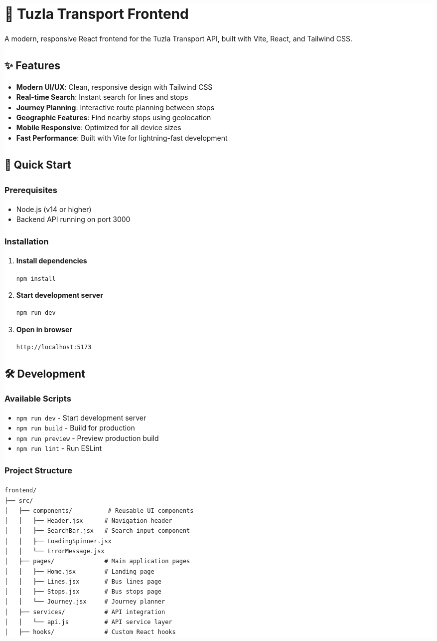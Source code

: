 # 🚌 Tuzla Transport Frontend

A modern, responsive React frontend for the Tuzla Transport API, built with Vite, React, and Tailwind CSS.

## ✨ Features

- **Modern UI/UX**: Clean, responsive design with Tailwind CSS
- **Real-time Search**: Instant search for lines and stops
- **Journey Planning**: Interactive route planning between stops
- **Geographic Features**: Find nearby stops using geolocation
- **Mobile Responsive**: Optimized for all device sizes
- **Fast Performance**: Built with Vite for lightning-fast development

## 🚀 Quick Start

### Prerequisites
- Node.js (v14 or higher)
- Backend API running on port 3000

### Installation

1. **Install dependencies**
   ```bash
   npm install
   ```

2. **Start development server**
   ```bash
   npm run dev
   ```

3. **Open in browser**
   ```
   http://localhost:5173
   ```

## 🛠️ Development

### Available Scripts

- `npm run dev` - Start development server
- `npm run build` - Build for production
- `npm run preview` - Preview production build
- `npm run lint` - Run ESLint

### Project Structure

```
frontend/
├── src/
│   ├── components/          # Reusable UI components
│   │   ├── Header.jsx      # Navigation header
│   │   ├── SearchBar.jsx   # Search input component
│   │   ├── LoadingSpinner.jsx
│   │   └── ErrorMessage.jsx
│   ├── pages/              # Main application pages
│   │   ├── Home.jsx        # Landing page
│   │   ├── Lines.jsx       # Bus lines page
│   │   ├── Stops.jsx       # Bus stops page
│   │   └── Journey.jsx     # Journey planner
│   ├── services/           # API integration
│   │   └── api.js          # API service layer
│   ├── hooks/              # Custom React hooks
```